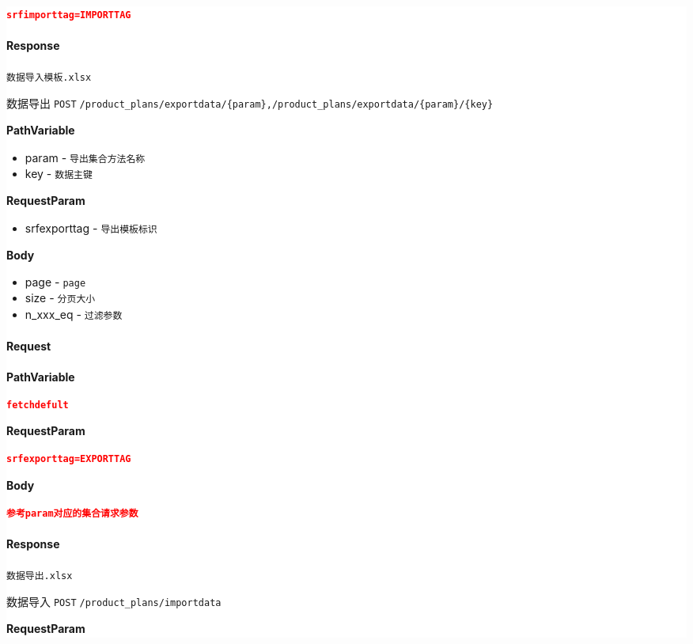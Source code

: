 ```json
srfimporttag=IMPORTTAG
```

#### **Response**
```file
数据导入模板.xlsx
```





数据导出 `POST` `/product_plans/exportdata/{param},/product_plans/exportdata/{param}/{key}`

<p class="panel-title"><b>PathVariable</b></p>

* param - `导出集合方法名称`
* key - `数据主键`

<p class="panel-title"><b>RequestParam</b></p>

* srfexporttag - `导出模板标识`

<p class="panel-title"><b>Body</b></p>

* page - `page`
* size - `分页大小`
* n_xxx_eq - `过滤参数`




#### **Request**

<p class="panel-title"><b>PathVariable</b></p>

```json
fetchdefult
```

<p class="panel-title"><b>RequestParam</b></p>

```json
srfexporttag=EXPORTTAG
```

<p class="panel-title"><b>Body</b></p>

```json
参考param对应的集合请求参数
```

#### **Response**
```file
数据导出.xlsx
```





数据导入 `POST` `/product_plans/importdata`

<p class="panel-title"><b>RequestParam</b></p>
